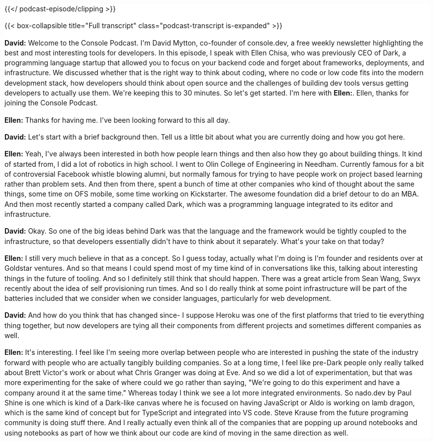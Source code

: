 {{</ podcast-episode/clipping >}}

{{< box-collapsible title="Full transcript" class="podcast-transcript is-expanded" >}}

**David:** Welcome to the Console Podcast. I'm David Mytton, co-founder of
console.dev, a free weekly newsletter highlighting the best and most interesting
tools for developers. In this episode, I speak with Ellen Chisa, who was
previously CEO of Dark, a programming language startup that allowed you to focus
on your backend code and forget about frameworks, deployments, and
infrastructure. We discussed whether that is the right way to think about
coding, where no code or low code fits into the modern development stack, how
developers should think about open source and the challenges of building dev
tools versus getting developers to actually use them. We're keeping this to 30
minutes. So let's get started. I'm here with **Ellen:**. Ellen, thanks for
joining the Console Podcast.

**Ellen:** Thanks for having me. I've been looking forward to this all day.

**David:** Let's start with a brief background then. Tell us a little bit about
what you are currently doing and how you got here.

**Ellen:** Yeah, I've always been interested in both how people learn things and
then also how they go about building things. It kind of started from, I did a
lot of robotics in high school. I went to Olin College of Engineering in
Needham. Currently famous for a bit of controversial Facebook whistle blowing
alumni, but normally famous for trying to have people work on project based
learning rather than problem sets. And then from there, spent a bunch of time at
other companies who kind of thought about the same things, some time on OFS
mobile, some time working on Kickstarter. The awesome foundation did a brief
detour to do an MBA. And then most recently started a company called Dark, which
was a programming language integrated to its editor and infrastructure.

**David:** Okay. So one of the big ideas behind Dark was that the language and
the framework would be tightly coupled to the infrastructure, so that developers
essentially didn't have to think about it separately. What's your take on that
today?

**Ellen:** I still very much believe in that as a concept. So I guess today,
actually what I'm doing is I'm founder and residents over at Goldstar ventures.
And so that means I could spend most of my time kind of in conversations like
this, talking about interesting things in the future of tooling. And so I
definitely still think that should happen. There was a great article from Sean
Wang, Swyx recently about the idea of self provisioning run times. And so I do
really think at some point infrastructure will be part of the batteries included
that we consider when we consider languages, particularly for web development.

**David:** And how do you think that has changed since- I suppose Heroku was one
of the first platforms that tried to tie everything thing together, but now
developers are tying all their components from different projects and sometimes
different companies as well.

**Ellen:** It's interesting. I feel like I'm seeing more overlap between people
who are interested in pushing the state of the industry forward with people who
are actually tangibly building companies. So at a long time, I feel like
pre-Dark people only really talked about Brett Victor's work or about what Chris
Granger was doing at Eve. And so we did a lot of experimentation, but that was
more experimenting for the sake of where could we go rather than saying, "We're
going to do this experiment and have a company around it at the same time."
Whereas today I think we see a lot more integrated environments. So nado.dev by
Paul Shine is one which is kind of a Dark-like canvas where he is focused on
having JavaScript or Aldo is working on lamb dragon, which is the same kind of
concept but for TypeScript and integrated into VS code. Steve Krause from the
future programing community is doing stuff there. And I really actually even
think all of the companies that are popping up around notebooks and using
notebooks as part of how we think about our code are kind of moving in the same
direction as well.
